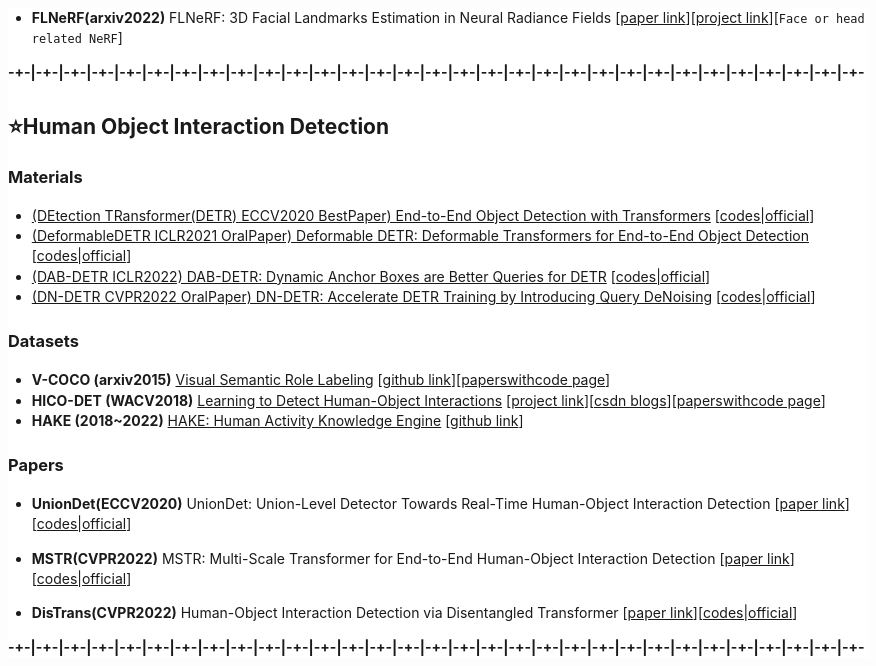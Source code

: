 * **FLNeRF(arxiv2022)** FLNeRF: 3D Facial Landmarks Estimation in Neural Radiance Fields [[paper link](https://arxiv.org/abs/2211.11202)][[project link](https://github.com/ZHANG1023/FLNeRF)][`Face or head related NeRF`]


**-+-|-+-|-+-|-+-|-+-|-+-|-+-|-+-|-+-|-+-|-+-|-+-|-+-|-+-|-+-|-+-|-+-|-+-|-+-|-+-|-+-|-+-|-+-|-+-|-+-|-+-|-+-|-+-|-+-|-+-|-+-**

## ⭐Human Object Interaction Detection

### Materials

* [(DEtection TRansformer(DETR) ECCV2020 BestPaper) End-to-End Object Detection with Transformers](https://link.springer.com/chapter/10.1007/978-3-030-58452-8_13) [[codes|official](https://github.com/facebookresearch/detr)]
* [(DeformableDETR ICLR2021 OralPaper) Deformable DETR: Deformable Transformers for End-to-End Object Detection](https://arxiv.org/abs/2010.04159) [[codes|official](https://github.com/fundamentalvision/Deformable-DETR)]
* [(DAB-DETR ICLR2022) DAB-DETR: Dynamic Anchor Boxes are Better Queries for DETR](https://arxiv.org/abs/2201.12329) [[codes|official](https://github.com/SlongLiu/DAB-DETR)]
* [(DN-DETR CVPR2022 OralPaper) DN-DETR: Accelerate DETR Training by Introducing Query DeNoising](https://openaccess.thecvf.com/content/CVPR2022/html/Li_DN-DETR_Accelerate_DETR_Training_by_Introducing_Query_DeNoising_CVPR_2022_paper.html) [[codes|official](https://github.com/IDEA-Research/DN-DETR)]

### Datasets

* **V-COCO (arxiv2015)** [Visual Semantic Role Labeling](https://arxiv.org/abs/1505.04474) [[github link](https://github.com/s-gupta/v-coco)][[paperswithcode page](https://paperswithcode.com/dataset/v-coco)]
* **HICO-DET (WACV2018)** [Learning to Detect Human-Object Interactions](https://ieeexplore.ieee.org/abstract/document/8354152) [[project link](http://www-personal.umich.edu/~ywchao/hico/)][[csdn blogs](https://blog.csdn.net/irving512/article/details/115122416)][[paperswithcode page](https://paperswithcode.com/dataset/hico-det)]
* **HAKE (2018~2022)** [HAKE: Human Activity Knowledge Engine](http://hake-mvig.cn/home/) [[github link](https://github.com/DirtyHarryLYL/HAKE)]

### Papers

* **UnionDet(ECCV2020)** UnionDet: Union-Level Detector Towards Real-Time Human-Object Interaction Detection [[paper link](https://link.springer.com/chapter/10.1007/978-3-030-58555-6_30)][[codes|official]()]

* **MSTR(CVPR2022)** MSTR: Multi-Scale Transformer for End-to-End Human-Object Interaction Detection [[paper link](https://openaccess.thecvf.com/content/CVPR2022/html/Kim_MSTR_Multi-Scale_Transformer_for_End-to-End_Human-Object_Interaction_Detection_CVPR_2022_paper.html)][[codes|official]()]

* **DisTrans(CVPR2022)** Human-Object Interaction Detection via Disentangled Transformer [[paper link](https://openaccess.thecvf.com/content/CVPR2022/html/Zhou_Human-Object_Interaction_Detection_via_Disentangled_Transformer_CVPR_2022_paper.html)][[codes|official]()]


**-+-|-+-|-+-|-+-|-+-|-+-|-+-|-+-|-+-|-+-|-+-|-+-|-+-|-+-|-+-|-+-|-+-|-+-|-+-|-+-|-+-|-+-|-+-|-+-|-+-|-+-|-+-|-+-|-+-|-+-|-+-**
